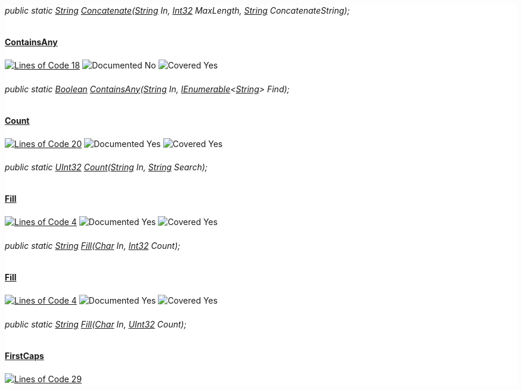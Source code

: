 <tr><td colspan="5"><h6>public static <a href="https://msdn.microsoft.com/en-us/library/system.string.aspx" alt="">String</a> <a href="StringExt_Concatenate.md" alt="">Concatenate</a>(<a href="https://msdn.microsoft.com/en-us/library/system.string.aspx" alt="">String</a> In, <a href="https://msdn.microsoft.com/en-us/library/system.int32.aspx" alt="">Int32</a> MaxLength, <a href="https://msdn.microsoft.com/en-us/library/system.string.aspx" alt="">String</a> ConcatenateString);</h6>
</td>
</tr>
<tr><td><h4><strong><a href="StringExt_ContainsAny.md" alt="">ContainsAny</a></strong></h4></td>
<td>   </td>
<td><a href="../Extensions/Reference%20Types/StringExt.cs#L483" alt=""><img src="http://b.repl.ca/v1/Lines%20of%20Code-18-blue.png" alt="Lines of Code 18" /></a></td>
<td><img src="http://b.repl.ca/v1/Documented-No-red.png" alt="Documented No" /></td>
<td><img src="http://b.repl.ca/v1/Covered-Yes-brightgreen.png" alt="Covered Yes" /></td></tr>
<tr><td colspan="5"><h6>public static <a href="https://msdn.microsoft.com/en-us/library/system.boolean.aspx" alt="">Boolean</a> <a href="StringExt_ContainsAny.md" alt="">ContainsAny</a>(<a href="https://msdn.microsoft.com/en-us/library/system.string.aspx" alt="">String</a> In, <a href="https://msdn.microsoft.com/en-us/library/78dfe2yb.aspx" alt="" target="_blank">IEnumerable</a>&lt;<a href="https://msdn.microsoft.com/en-us/library/system.string.aspx" alt="">String</a>&gt; Find);</h6>
</td>
</tr>
<tr><td><h4><strong><a href="StringExt_Count.md" alt="">Count</a></strong></h4></td>
<td>   </td>
<td><a href="../Extensions/Reference%20Types/StringExt.cs#L420" alt=""><img src="http://b.repl.ca/v1/Lines%20of%20Code-20-blue.png" alt="Lines of Code 20" /></a></td>
<td><img src="http://b.repl.ca/v1/Documented-Yes-brightgreen.png" alt="Documented Yes" /></td>
<td><img src="http://b.repl.ca/v1/Covered-Yes-brightgreen.png" alt="Covered Yes" /></td></tr>
<tr><td colspan="5"><h6>public static <a href="https://msdn.microsoft.com/en-us/library/system.uint32.aspx" alt="">UInt32</a> <a href="StringExt_Count.md" alt="">Count</a>(<a href="https://msdn.microsoft.com/en-us/library/system.string.aspx" alt="">String</a> In, <a href="https://msdn.microsoft.com/en-us/library/system.string.aspx" alt="">String</a> Search);</h6>
</td>
</tr>
<tr><td><h4><strong><a href="StringExt_Fill-0.md" alt="">Fill</a></strong></h4></td>
<td>   </td>
<td><a href="../Extensions/Reference%20Types/StringExt.cs#L536" alt=""><img src="http://b.repl.ca/v1/Lines%20of%20Code-4-blue.png" alt="Lines of Code 4" /></a></td>
<td><img src="http://b.repl.ca/v1/Documented-Yes-brightgreen.png" alt="Documented Yes" /></td>
<td><img src="http://b.repl.ca/v1/Covered-Yes-brightgreen.png" alt="Covered Yes" /></td></tr>
<tr><td colspan="5"><h6>public static <a href="https://msdn.microsoft.com/en-us/library/system.string.aspx" alt="">String</a> <a href="StringExt_Fill-0.md" alt="">Fill</a>(<a href="https://msdn.microsoft.com/en-us/library/system.char.aspx" alt="">Char</a> In, <a href="https://msdn.microsoft.com/en-us/library/system.int32.aspx" alt="">Int32</a> Count);</h6>
</td>
</tr>
<tr><td><h4><strong><a href="StringExt_Fill-1.md" alt="">Fill</a></strong></h4></td>
<td>   </td>
<td><a href="../Extensions/Reference%20Types/StringExt.cs#L536" alt=""><img src="http://b.repl.ca/v1/Lines%20of%20Code-4-blue.png" alt="Lines of Code 4" /></a></td>
<td><img src="http://b.repl.ca/v1/Documented-Yes-brightgreen.png" alt="Documented Yes" /></td>
<td><img src="http://b.repl.ca/v1/Covered-Yes-brightgreen.png" alt="Covered Yes" /></td></tr>
<tr><td colspan="5"><h6>public static <a href="https://msdn.microsoft.com/en-us/library/system.string.aspx" alt="">String</a> <a href="StringExt_Fill-1.md" alt="">Fill</a>(<a href="https://msdn.microsoft.com/en-us/library/system.char.aspx" alt="">Char</a> In, <a href="https://msdn.microsoft.com/en-us/library/system.uint32.aspx" alt="">UInt32</a> Count);</h6>
</td>
</tr>
<tr><td><h4><strong><a href="StringExt_FirstCaps.md" alt="">FirstCaps</a></strong></h4></td>
<td>   </td>
<td><a href="../Extensions/Reference%20Types/StringExt.cs#L571" alt=""><img src="http://b.repl.ca/v1/Lines%20of%20Code-29-blue.png" alt="Lines of Code 29" /></a></td>